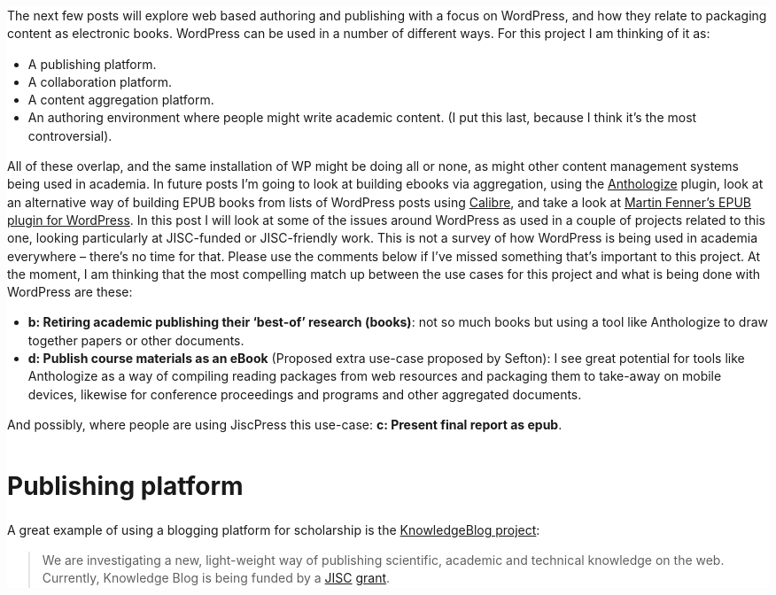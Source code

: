 The next few posts will explore web based authoring and publishing with
a focus on WordPress, and how they relate to packaging content as
electronic books. WordPress can be used in a number of different ways.
For this project I am thinking of it as:
-   A publishing platform.
-   A collaboration platform.
-   A content aggregation platform.
-   An authoring environment where people might write academic content.
    (I put this last, because I think it’s the most controversial).

All of these overlap, and the same installation of WP might be doing all
or none, as might other content management systems being used in
academia. In future posts I’m going to look at building ebooks via
aggregation, using the
[<span>Anthologize</span>](http://anthologize.org/) plugin, look at an
alternative way of building EPUB books from lists of WordPress posts
using [<span>Calibre</span>](http://calibre-ebook.com/), and take a look
at [<span>Martin Fenner’s EPUB plugin for
WordPress</span>](http://blogs.plos.org/mfenner/2011/02/01/epub-wordpress-plugin-released-today/).
In this post I will look at some of the issues around WordPress as used
in a couple of projects related to this one, looking particularly at
JISC-funded or JISC-friendly work. This is not a survey of how WordPress
is being used in academia everywhere <span
class="spCh spChx2013">–</span> there’s no time for that. Please use the
comments below if I’ve missed something that’s important to this
project. At the moment, I am thinking that the most compelling match up
between the use cases for this project and what is being done with
WordPress are these:
-   **b: Retiring academic publishing their <span
    class="spCh spChx2018">‘</span>best-of<span
    class="spCh spChx2019">’</span> research (books)**: not so much
    books but using a tool like Anthologize to draw together papers or
    other documents.
-   **d: Publish course materials as an eBook** (Proposed extra use-case
    proposed by Sefton): I see great potential for tools like
    Anthologize as a way of compiling reading packages from web
    resources and packaging them to take-away on mobile devices,
    likewise for conference proceedings and programs and other
    aggregated documents.

And possibly, where people are using JiscPress this use-case: **c:
Present final report as epub**.
# <span id="id3"></span></a>Publishing platform

A great example of using a blogging platform for scholarship is the
[<span>KnowledgeBlog project</span>](http://knowledgeblog.org/):
> We are investigating a new, light-weight way of publishing scientific,
> academic and technical knowledge on the web. Currently, Knowledge Blog
> is being funded by
> a [<span>JISC</span>](http://www.jisc.ac.uk/) [<span>grant</span>](http://knowledgeblog.org/2010/08/02/a-new-grant-for-knowledge-blog/).
